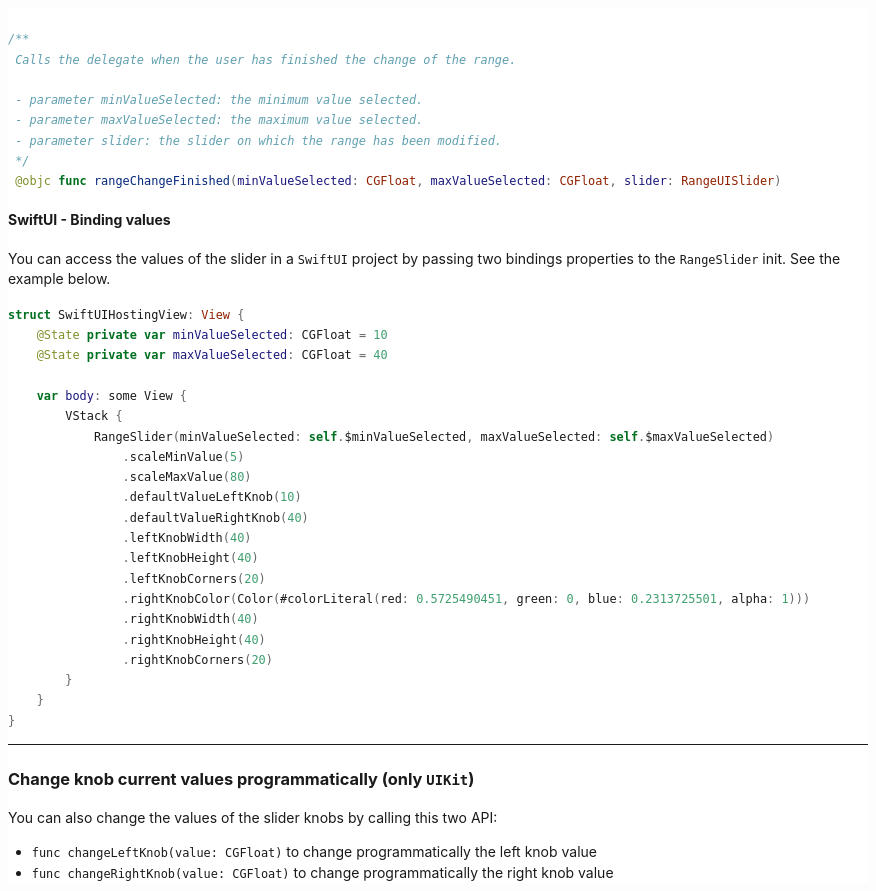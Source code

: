 ```swift
    
/**
 Calls the delegate when the user has finished the change of the range.
    
 - parameter minValueSelected: the minimum value selected.
 - parameter maxValueSelected: the maximum value selected.
 - parameter slider: the slider on which the range has been modified.
 */
 @objc func rangeChangeFinished(minValueSelected: CGFloat, maxValueSelected: CGFloat, slider: RangeUISlider)

```

#### SwiftUI - Binding values
You can access the values of the slider in a `SwiftUI` project by passing two bindings properties to the `RangeSlider` init. See the example below.

```swift
struct SwiftUIHostingView: View {
    @State private var minValueSelected: CGFloat = 10
    @State private var maxValueSelected: CGFloat = 40

    var body: some View {
        VStack {
            RangeSlider(minValueSelected: self.$minValueSelected, maxValueSelected: self.$maxValueSelected)
                .scaleMinValue(5)
                .scaleMaxValue(80)
                .defaultValueLeftKnob(10)
                .defaultValueRightKnob(40)
                .leftKnobWidth(40)
                .leftKnobHeight(40)
                .leftKnobCorners(20)
                .rightKnobColor(Color(#colorLiteral(red: 0.5725490451, green: 0, blue: 0.2313725501, alpha: 1)))
                .rightKnobWidth(40)
                .rightKnobHeight(40)
                .rightKnobCorners(20)
        }
    }
}
```

***

### Change knob current values programmatically (only `UIKit`)

You can also change the values of the slider knobs by calling this two API:

- `func changeLeftKnob(value: CGFloat)` to change programmatically the left knob value
- `func changeRightKnob(value: CGFloat)` to change programmatically the right knob value
